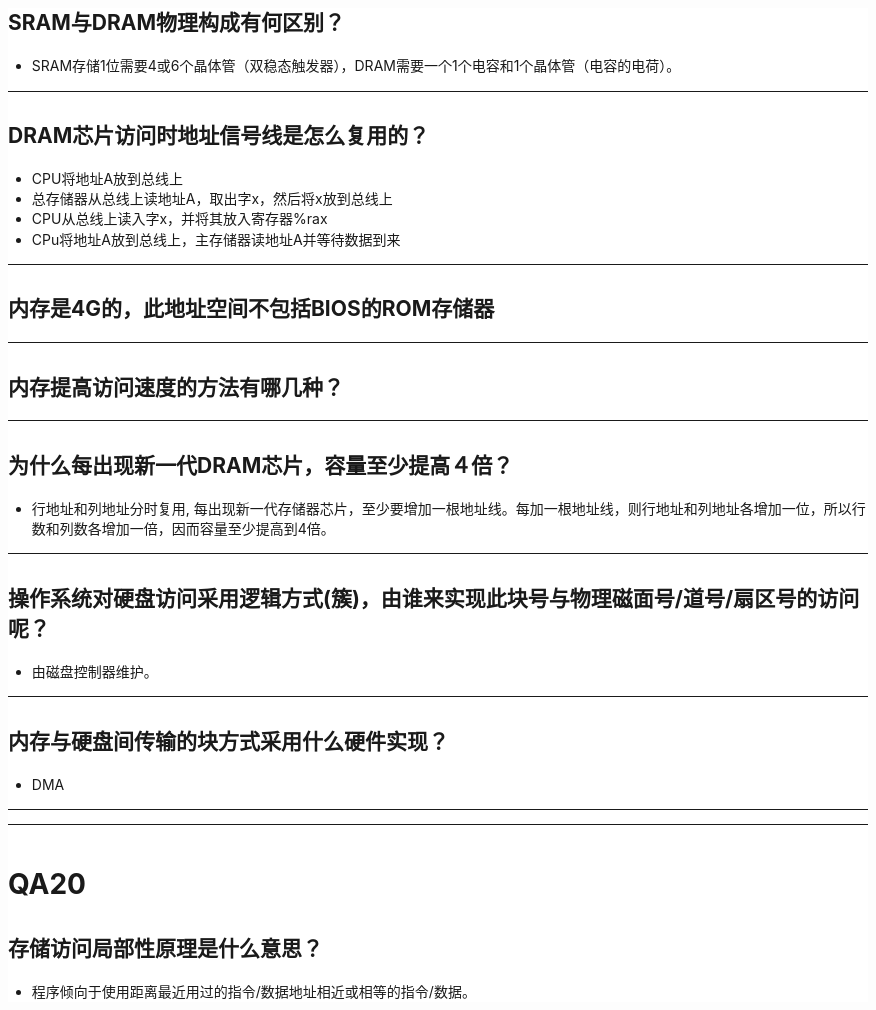 ## SRAM与DRAM物理构成有何区别？

* SRAM存储1位需要4或6个晶体管（双稳态触发器），DRAM需要一个1个电容和1个晶体管（电容的电荷）。

---

## DRAM芯片访问时地址信号线是怎么复用的？

* CPU将地址A放到总线上
* 总存储器从总线上读地址A，取出字x，然后将x放到总线上
* CPU从总线上读入字x，并将其放入寄存器%rax
* CPu将地址A放到总线上，主存储器读地址A并等待数据到来

***

## 内存是4G的，此地址空间不包括BIOS的ROM存储器

---

## 内存提高访问速度的方法有哪几种？

---

## 为什么每出现新一代DRAM芯片，容量至少提高４倍？

* 行地址和列地址分时复用, 每出现新一代存储器芯片，至少要增加一根地址线。每加一根地址线，则行地址和列地址各增加一位，所以行数和列数各增加一倍，因而容量至少提高到4倍。

---

## 操作系统对硬盘访问采用逻辑方式(簇)，由谁来实现此块号与物理磁面号/道号/扇区号的访问呢？

* 由磁盘控制器维护。    

---

## 内存与硬盘间传输的块方式采用什么硬件实现？

* DMA

***

***

# QA20

## 存储访问局部性原理是什么意思？

* 程序倾向于使用距离最近用过的指令/数据地址相近或相等的指令/数据。
